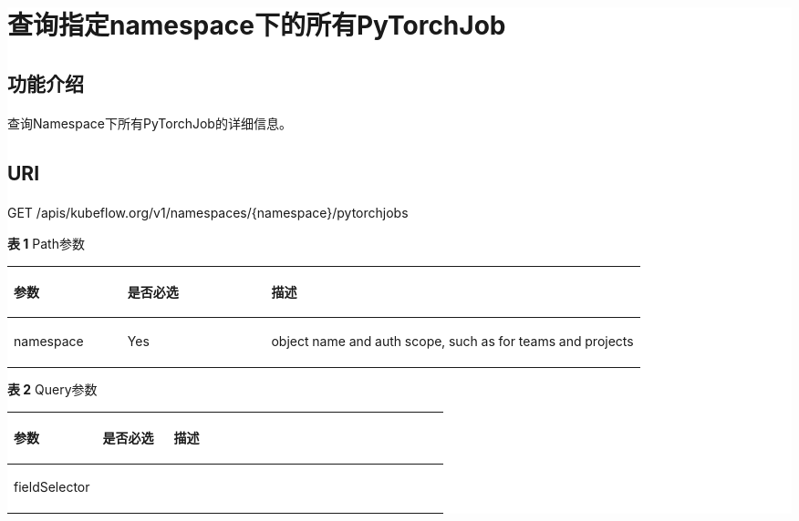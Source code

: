# 查询指定namespace下的所有PyTorchJob<a name="cci_02_3163"></a>

## 功能介绍<a name="zh-cn_topic_0083864910_section15904123713483"></a>

查询Namespace下所有PyTorchJob的详细信息。

## URI<a name="zh-cn_topic_0083864910_section764545414815"></a>

GET /apis/kubeflow.org/v1/namespaces/\{namespace\}/pytorchjobs

**表 1**  Path参数

<a name="zh-cn_topic_0083864910_table167042013408"></a>
<table><thead align="left"><tr id="zh-cn_topic_0083864910_row2067022020405"><th class="cellrowborder" valign="top" width="18%" id="mcps1.2.4.1.1"><p id="zh-cn_topic_0083864910_p65652297517"><a name="zh-cn_topic_0083864910_p65652297517"></a><a name="zh-cn_topic_0083864910_p65652297517"></a>参数</p>
</th>
<th class="cellrowborder" valign="top" width="22.720000000000002%" id="mcps1.2.4.1.2"><p id="zh-cn_topic_0083864910_p165661629135114"><a name="zh-cn_topic_0083864910_p165661629135114"></a><a name="zh-cn_topic_0083864910_p165661629135114"></a>是否必选</p>
</th>
<th class="cellrowborder" valign="top" width="59.28%" id="mcps1.2.4.1.3"><p id="zh-cn_topic_0083864910_p14567629115114"><a name="zh-cn_topic_0083864910_p14567629115114"></a><a name="zh-cn_topic_0083864910_p14567629115114"></a>描述</p>
</th>
</tr>
</thead>
<tbody><tr id="zh-cn_topic_0083864910_row1670122004014"><td class="cellrowborder" valign="top" width="18%" headers="mcps1.2.4.1.1 "><p id="p2541201454120"><a name="p2541201454120"></a><a name="p2541201454120"></a>namespace</p>
</td>
<td class="cellrowborder" valign="top" width="22.720000000000002%" headers="mcps1.2.4.1.2 "><p id="p14541814164110"><a name="p14541814164110"></a><a name="p14541814164110"></a>Yes</p>
</td>
<td class="cellrowborder" valign="top" width="59.28%" headers="mcps1.2.4.1.3 "><p id="p165414146415"><a name="p165414146415"></a><a name="p165414146415"></a>object name and auth scope, such as for teams and projects</p>
</td>
</tr>
</tbody>
</table>

**表 2**  Query参数

<a name="table11308949102120"></a>
<table><thead align="left"><tr id="row23131949192118"><th class="cellrowborder" valign="top" width="20.407959204079592%" id="mcps1.2.4.1.1"><p id="p8316349122119"><a name="p8316349122119"></a><a name="p8316349122119"></a>参数</p>
</th>
<th class="cellrowborder" valign="top" width="16.318368163183685%" id="mcps1.2.4.1.2"><p id="p1231884913215"><a name="p1231884913215"></a><a name="p1231884913215"></a>是否必选</p>
</th>
<th class="cellrowborder" valign="top" width="63.273672632736734%" id="mcps1.2.4.1.3"><p id="p2321124920215"><a name="p2321124920215"></a><a name="p2321124920215"></a>描述</p>
</th>
</tr>
</thead>
<tbody><tr id="row10334449142116"><td class="cellrowborder" valign="top" width="20.407959204079592%" headers="mcps1.2.4.1.1 "><p id="p883818599545"><a name="p883818599545"></a><a name="p883818599545"></a>fieldSelector</p>
</td>